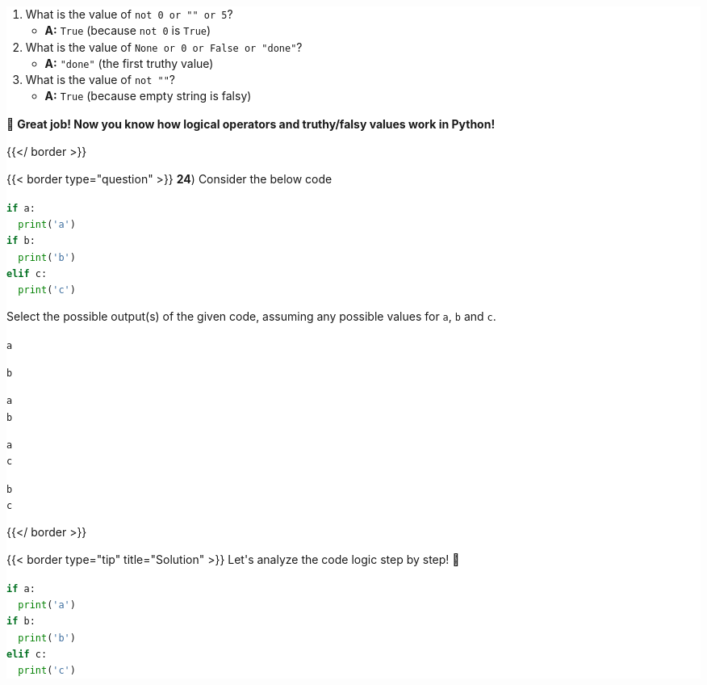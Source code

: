 1. What is the value of `not 0 or "" or 5`?
    - **A:** `True` (because `not 0` is `True`)
2. What is the value of `None or 0 or False or "done"`?
    - **A:** `"done"` (the first truthy value)
3. What is the value of `not ""`?
    - **A:** `True` (because empty string is falsy)

🎉 **Great job! Now you know how logical operators and truthy/falsy values work in Python!**

{{</ border >}}

{{< border type="question" >}}
**24**) Consider the below code

```python {linenos=table,linenostart=1}
if a:
  print('a')
if b:
  print('b')
elif c:
  print('c')
```

Select the possible output(s) of the given code, assuming any possible values for `a`, `b` and `c`.

```python {linenos=table,linenostart=1}
a
```

```python {linenos=table,linenostart=1}
b
```

```python {linenos=table,linenostart=1}
a
b
```

```python {linenos=table,linenostart=1}
a
c
```

```python {linenos=table,linenostart=1}
b
c
```

{{</ border >}}

{{< border type="tip" title="Solution" >}}
Let's analyze the code logic step by step! 🐍

```python
if a:
  print('a')
if b:
  print('b')
elif c:
  print('c')
```

